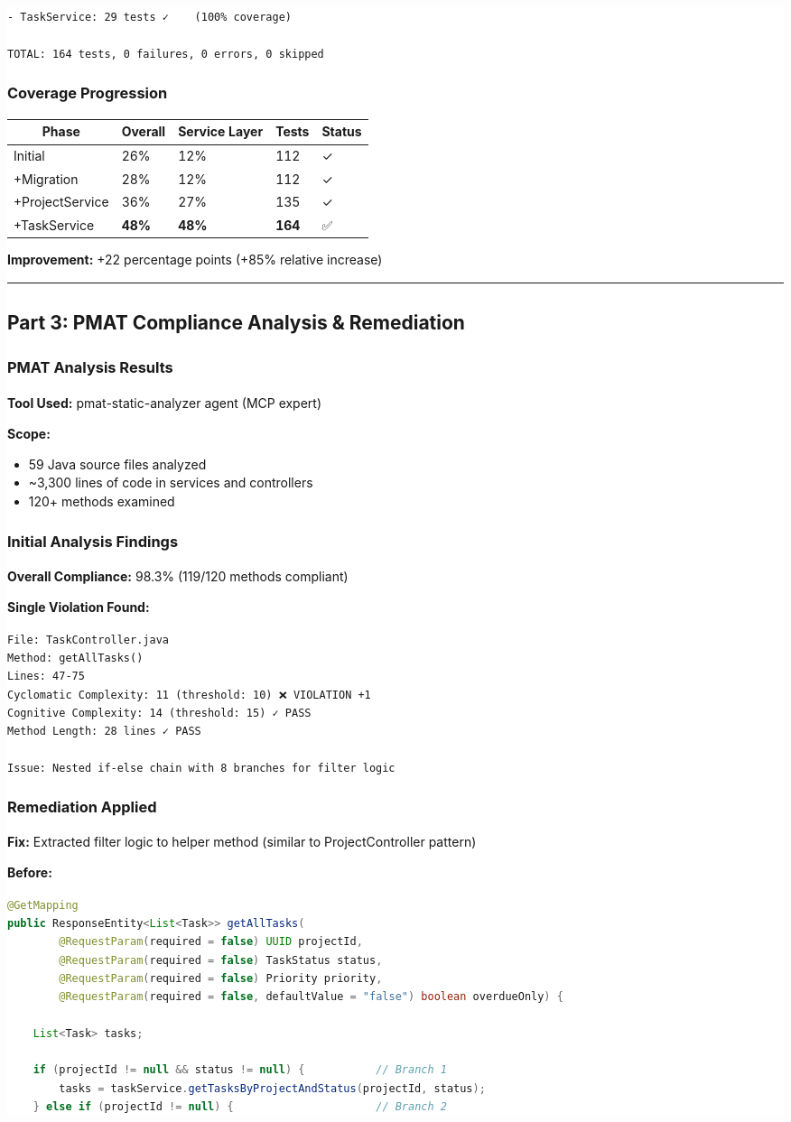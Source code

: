 ```
- TaskService: 29 tests ✓    (100% coverage)

TOTAL: 164 tests, 0 failures, 0 errors, 0 skipped
```

### Coverage Progression

| Phase | Overall | Service Layer | Tests | Status |
|-------|---------|---------------|-------|---------|
| Initial | 26% | 12% | 112 | ✓ |
| +Migration | 28% | 12% | 112 | ✓ |
| +ProjectService | 36% | 27% | 135 | ✓ |
| +TaskService | **48%** | **48%** | **164** | ✅ |

**Improvement:** +22 percentage points (+85% relative increase)

---

## Part 3: PMAT Compliance Analysis & Remediation

### PMAT Analysis Results

**Tool Used:** pmat-static-analyzer agent (MCP expert)

**Scope:**
- 59 Java source files analyzed
- ~3,300 lines of code in services and controllers
- 120+ methods examined

### Initial Analysis Findings

**Overall Compliance:** 98.3% (119/120 methods compliant)

**Single Violation Found:**
```
File: TaskController.java
Method: getAllTasks()
Lines: 47-75
Cyclomatic Complexity: 11 (threshold: 10) ❌ VIOLATION +1
Cognitive Complexity: 14 (threshold: 15) ✓ PASS
Method Length: 28 lines ✓ PASS

Issue: Nested if-else chain with 8 branches for filter logic
```

### Remediation Applied

**Fix:** Extracted filter logic to helper method (similar to ProjectController pattern)

**Before:**
```java
@GetMapping
public ResponseEntity<List<Task>> getAllTasks(
        @RequestParam(required = false) UUID projectId,
        @RequestParam(required = false) TaskStatus status,
        @RequestParam(required = false) Priority priority,
        @RequestParam(required = false, defaultValue = "false") boolean overdueOnly) {

    List<Task> tasks;

    if (projectId != null && status != null) {           // Branch 1
        tasks = taskService.getTasksByProjectAndStatus(projectId, status);
    } else if (projectId != null) {                      // Branch 2
```